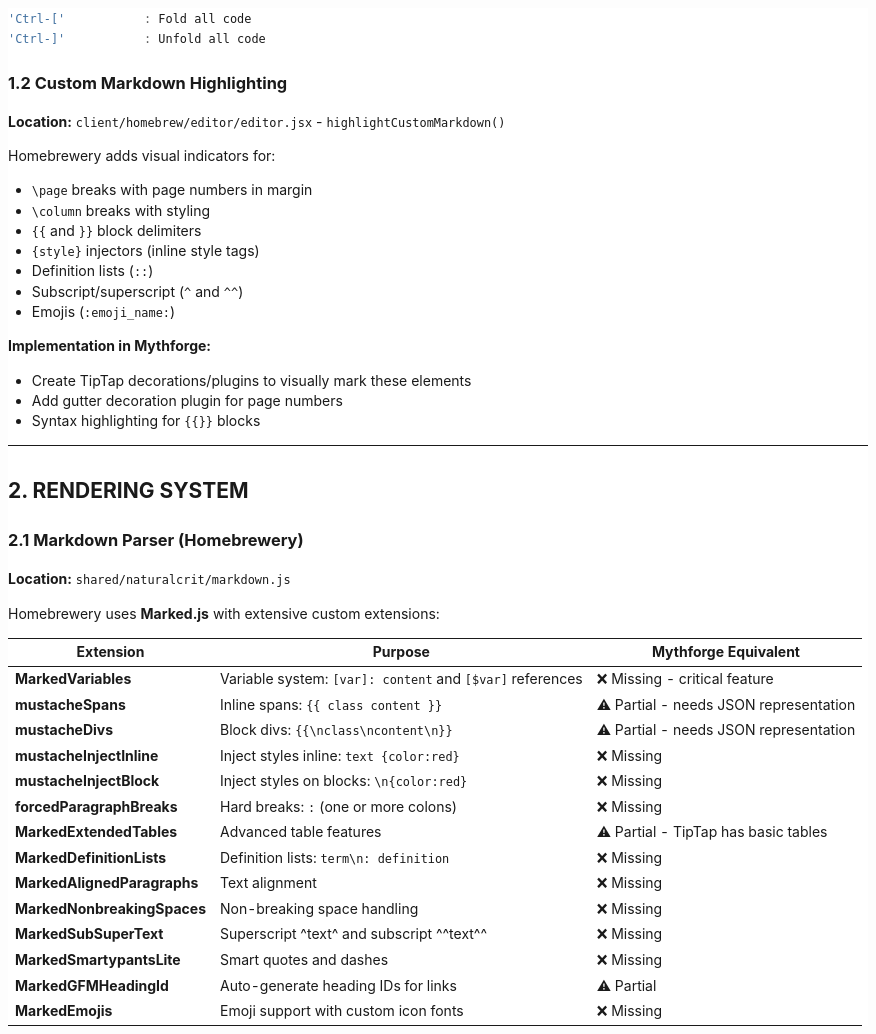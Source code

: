 ```javascript
'Ctrl-['           : Fold all code
'Ctrl-]'           : Unfold all code
```

### 1.2 Custom Markdown Highlighting

**Location:** `client/homebrew/editor/editor.jsx` - `highlightCustomMarkdown()`

Homebrewery adds visual indicators for:
- `\page` breaks with page numbers in margin
- `\column` breaks with styling
- `{{` and `}}` block delimiters
- `{style}` injectors (inline style tags)
- Definition lists (`::`)
- Subscript/superscript (`^` and `^^`)
- Emojis (`:emoji_name:`)

**Implementation in Mythforge:**
- Create TipTap decorations/plugins to visually mark these elements
- Add gutter decoration plugin for page numbers
- Syntax highlighting for `{{}}` blocks

---

## 2. RENDERING SYSTEM

### 2.1 Markdown Parser (Homebrewery)

**Location:** `shared/naturalcrit/markdown.js`

Homebrewery uses **Marked.js** with extensive custom extensions:

| Extension | Purpose | Mythforge Equivalent |
|-----------|---------|---------------------|
| **MarkedVariables** | Variable system: `[var]: content` and `[$var]` references | ❌ Missing - critical feature |
| **mustacheSpans** | Inline spans: `{{ class content }}` | ⚠️ Partial - needs JSON representation |
| **mustacheDivs** | Block divs: `{{\nclass\ncontent\n}}` | ⚠️ Partial - needs JSON representation |
| **mustacheInjectInline** | Inject styles inline: `text {color:red}` | ❌ Missing |
| **mustacheInjectBlock** | Inject styles on blocks: `\n{color:red}` | ❌ Missing |
| **forcedParagraphBreaks** | Hard breaks: `:` (one or more colons) | ❌ Missing |
| **MarkedExtendedTables** | Advanced table features | ⚠️ Partial - TipTap has basic tables |
| **MarkedDefinitionLists** | Definition lists: `term\n: definition` | ❌ Missing |
| **MarkedAlignedParagraphs** | Text alignment | ❌ Missing |
| **MarkedNonbreakingSpaces** | Non-breaking space handling | ❌ Missing |
| **MarkedSubSuperText** | Superscript ^text^ and subscript ^^text^^ | ❌ Missing |
| **MarkedSmartypantsLite** | Smart quotes and dashes | ❌ Missing |
| **MarkedGFMHeadingId** | Auto-generate heading IDs for links | ⚠️ Partial |
| **MarkedEmojis** | Emoji support with custom icon fonts | ❌ Missing |


[spellName]: Fireball
[damage]: 8d6
[DC]: 15
[srd]: https://www.dndbeyond.com/sources/basic-rules